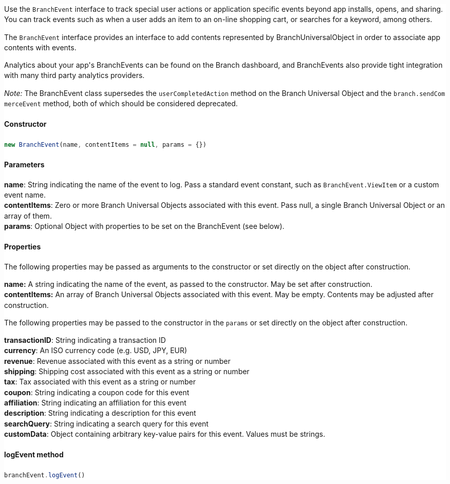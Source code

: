 Use the `BranchEvent` interface to track special user actions or application specific events beyond app installs, opens, and sharing. You can track events such as when a user adds an item to an on-line shopping cart, or searches for a keyword, among others.

The `BranchEvent` interface provides an interface to add contents represented by BranchUniversalObject in order to associate app contents with events.

Analytics about your app's BranchEvents can be found on the Branch dashboard, and BranchEvents also provide tight integration with many third party analytics providers.

*Note:* The BranchEvent class supersedes the `userCompletedAction` method on the
Branch Universal Object and the `branch.sendCommerceEvent` method, both of which
should be considered deprecated.

#### Constructor

```js
new BranchEvent(name, contentItems = null, params = {})
```

#### Parameters

**name**: String indicating the name of the event to log. Pass a standard event
    constant, such as `BranchEvent.ViewItem` or a custom event name.  
**contentItems**: Zero or more Branch Universal Objects associated with this
    event. Pass null, a single Branch Universal Object or an array of them.  
**params**: Optional Object with properties to be set on the BranchEvent (see below).

#### Properties

The following properties may be passed as arguments to the constructor or
set directly on the object after construction.

**name:** A string indicating the name of the event, as passed to the constructor.
    May be set after construction.  
**contentItems:** An array of Branch Universal Objects associated with this
    event. May be empty. Contents may be adjusted after construction.

The following properties may be passed to the constructor in the `params` or
set directly on the object after construction.

**transactionID**: String indicating a transaction ID  
**currency**: An ISO currency code (e.g. USD, JPY, EUR)  
**revenue**: Revenue associated with this event as a string or number  
**shipping**: Shipping cost associated with this event as a string or number  
**tax**: Tax associated with this event as a string or number  
**coupon**: String indicating a coupon code for this event  
**affiliation**: String indicating an affiliation for this event  
**description**: String indicating a description for this event  
**searchQuery**: String indicating a search query for this event  
**customData**: Object containing arbitrary key-value pairs for this event.
    Values must be strings.

#### logEvent method

```js
branchEvent.logEvent()
```
